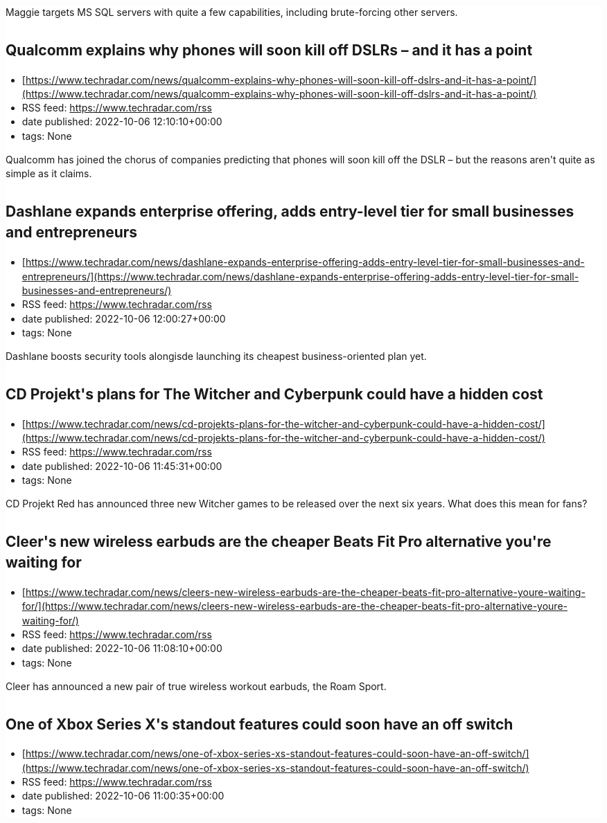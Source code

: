 Maggie targets MS SQL servers with quite a few capabilities, including brute-forcing other servers.

## Qualcomm explains why phones will soon kill off DSLRs – and it has a point
 - [https://www.techradar.com/news/qualcomm-explains-why-phones-will-soon-kill-off-dslrs-and-it-has-a-point/](https://www.techradar.com/news/qualcomm-explains-why-phones-will-soon-kill-off-dslrs-and-it-has-a-point/)
 - RSS feed: https://www.techradar.com/rss
 - date published: 2022-10-06 12:10:10+00:00
 - tags: None

Qualcomm has joined the chorus of companies predicting that phones will soon kill off the DSLR – but the reasons aren't quite as simple as it claims.

## Dashlane expands enterprise offering, adds entry-level tier for small businesses and entrepreneurs
 - [https://www.techradar.com/news/dashlane-expands-enterprise-offering-adds-entry-level-tier-for-small-businesses-and-entrepreneurs/](https://www.techradar.com/news/dashlane-expands-enterprise-offering-adds-entry-level-tier-for-small-businesses-and-entrepreneurs/)
 - RSS feed: https://www.techradar.com/rss
 - date published: 2022-10-06 12:00:27+00:00
 - tags: None

Dashlane boosts security tools alongisde launching its cheapest business-oriented plan yet.

## CD Projekt's plans for The Witcher and Cyberpunk could have a hidden cost
 - [https://www.techradar.com/news/cd-projekts-plans-for-the-witcher-and-cyberpunk-could-have-a-hidden-cost/](https://www.techradar.com/news/cd-projekts-plans-for-the-witcher-and-cyberpunk-could-have-a-hidden-cost/)
 - RSS feed: https://www.techradar.com/rss
 - date published: 2022-10-06 11:45:31+00:00
 - tags: None

CD Projekt Red has announced three new Witcher games to be released over the next six years. What does this mean for fans?

## Cleer's new wireless earbuds are the cheaper Beats Fit Pro alternative you're waiting for
 - [https://www.techradar.com/news/cleers-new-wireless-earbuds-are-the-cheaper-beats-fit-pro-alternative-youre-waiting-for/](https://www.techradar.com/news/cleers-new-wireless-earbuds-are-the-cheaper-beats-fit-pro-alternative-youre-waiting-for/)
 - RSS feed: https://www.techradar.com/rss
 - date published: 2022-10-06 11:08:10+00:00
 - tags: None

Cleer has announced a new pair of true wireless workout earbuds, the Roam Sport.

## One of Xbox Series X's standout features could soon have an off switch
 - [https://www.techradar.com/news/one-of-xbox-series-xs-standout-features-could-soon-have-an-off-switch/](https://www.techradar.com/news/one-of-xbox-series-xs-standout-features-could-soon-have-an-off-switch/)
 - RSS feed: https://www.techradar.com/rss
 - date published: 2022-10-06 11:00:35+00:00
 - tags: None
